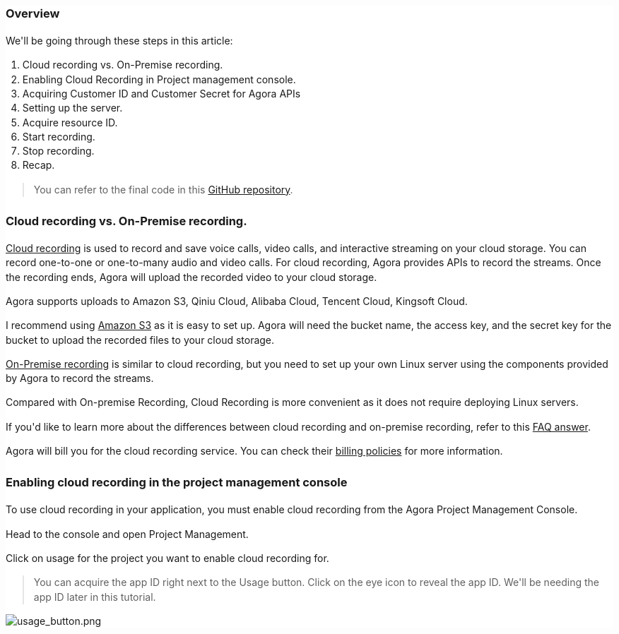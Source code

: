 ### Overview
We'll be going through these steps in this article:

1. Cloud recording vs. On-Premise recording.
2. Enabling Cloud Recording in Project management console.
3. Acquiring Customer ID and Customer Secret for Agora APIs
4. Setting up the server.
5. Acquire resource ID.
6. Start recording.
7. Stop recording.
8. Recap.

> You can refer to the final code in this [GitHub repository](https://github.com/zolomohan/agora-cloud-recording-server).

### Cloud recording vs. On-Premise recording.
[Cloud recording](https://docs.agora.io/en/cloud-recording/landing-page?platform=RESTful) is used to record and save voice calls, video calls, and interactive streaming on your cloud storage. You can record one-to-one or one-to-many audio and video calls. For cloud recording, Agora provides APIs to record the streams. Once the recording ends, Agora will upload the recorded video to your cloud storage.

Agora supports uploads to Amazon S3, Qiniu Cloud, Alibaba Cloud, Tencent Cloud, Kingsoft Cloud.

I recommend using [Amazon S3](https://docs.aws.amazon.com/AmazonS3/latest/user-guide/create-bucket.html) as it is easy to set up. Agora will need the bucket name, the access key, and the secret key for the bucket to upload the recorded files to your cloud storage.

[On-Premise recording](https://docs.agora.io/en/Recording/product_recording?platform=Linux) is similar to cloud recording, but you need to set up your own Linux server using the components provided by Agora to record the streams.

Compared with On-premise Recording, Cloud Recording is more convenient as it does not require deploying Linux servers.

If you'd like to learn more about the differences between cloud recording and on-premise recording, refer to this [FAQ answer](https://docs.agora.io/en/All/faq/onpremise_cloud).

Agora will bill you for the cloud recording service. You can check their [billing policies](https://docs.agora.io/en/cloud-recording/billing_cloud_recording?platform=RESTful) for more information.

### Enabling cloud recording in the project management console
To use cloud recording in your application, you must enable cloud recording from the Agora Project Management Console.

Head to the console and open Project Management.

Click on usage for the project you want to enable cloud recording for.

> You can acquire the app ID right next to the Usage button. Click on the eye icon to reveal the app ID. We'll be needing the app ID later in this tutorial.

![usage_button.png](https://cdn.hashnode.com/res/hashnode/image/upload/v1609990553596/TAIGfmcrE.png)
